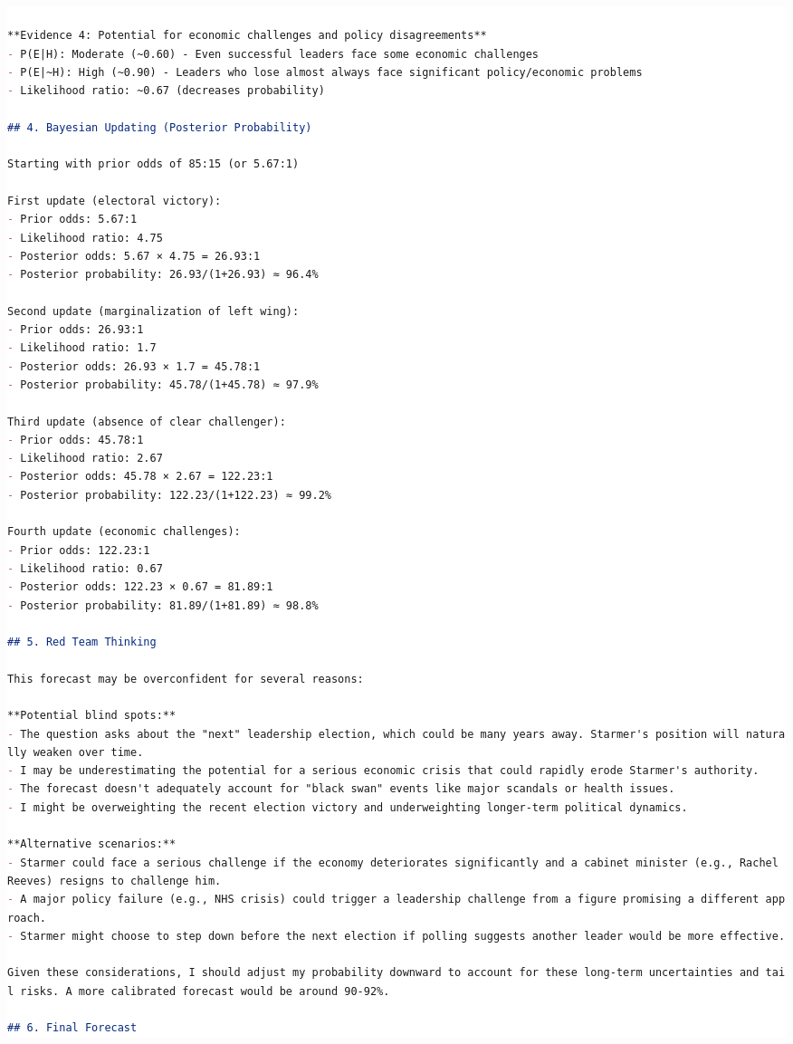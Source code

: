 ```md

**Evidence 4: Potential for economic challenges and policy disagreements**
- P(E|H): Moderate (~0.60) - Even successful leaders face some economic challenges
- P(E|~H): High (~0.90) - Leaders who lose almost always face significant policy/economic problems
- Likelihood ratio: ~0.67 (decreases probability)

## 4. Bayesian Updating (Posterior Probability)

Starting with prior odds of 85:15 (or 5.67:1)

First update (electoral victory):
- Prior odds: 5.67:1
- Likelihood ratio: 4.75
- Posterior odds: 5.67 × 4.75 = 26.93:1
- Posterior probability: 26.93/(1+26.93) ≈ 96.4%

Second update (marginalization of left wing):
- Prior odds: 26.93:1
- Likelihood ratio: 1.7
- Posterior odds: 26.93 × 1.7 = 45.78:1
- Posterior probability: 45.78/(1+45.78) ≈ 97.9%

Third update (absence of clear challenger):
- Prior odds: 45.78:1
- Likelihood ratio: 2.67
- Posterior odds: 45.78 × 2.67 = 122.23:1
- Posterior probability: 122.23/(1+122.23) ≈ 99.2%

Fourth update (economic challenges):
- Prior odds: 122.23:1
- Likelihood ratio: 0.67
- Posterior odds: 122.23 × 0.67 = 81.89:1
- Posterior probability: 81.89/(1+81.89) ≈ 98.8%

## 5. Red Team Thinking

This forecast may be overconfident for several reasons:

**Potential blind spots:**
- The question asks about the "next" leadership election, which could be many years away. Starmer's position will naturally weaken over time.
- I may be underestimating the potential for a serious economic crisis that could rapidly erode Starmer's authority.
- The forecast doesn't adequately account for "black swan" events like major scandals or health issues.
- I might be overweighting the recent election victory and underweighting longer-term political dynamics.

**Alternative scenarios:**
- Starmer could face a serious challenge if the economy deteriorates significantly and a cabinet minister (e.g., Rachel Reeves) resigns to challenge him.
- A major policy failure (e.g., NHS crisis) could trigger a leadership challenge from a figure promising a different approach.
- Starmer might choose to step down before the next election if polling suggests another leader would be more effective.

Given these considerations, I should adjust my probability downward to account for these long-term uncertainties and tail risks. A more calibrated forecast would be around 90-92%.

## 6. Final Forecast

```